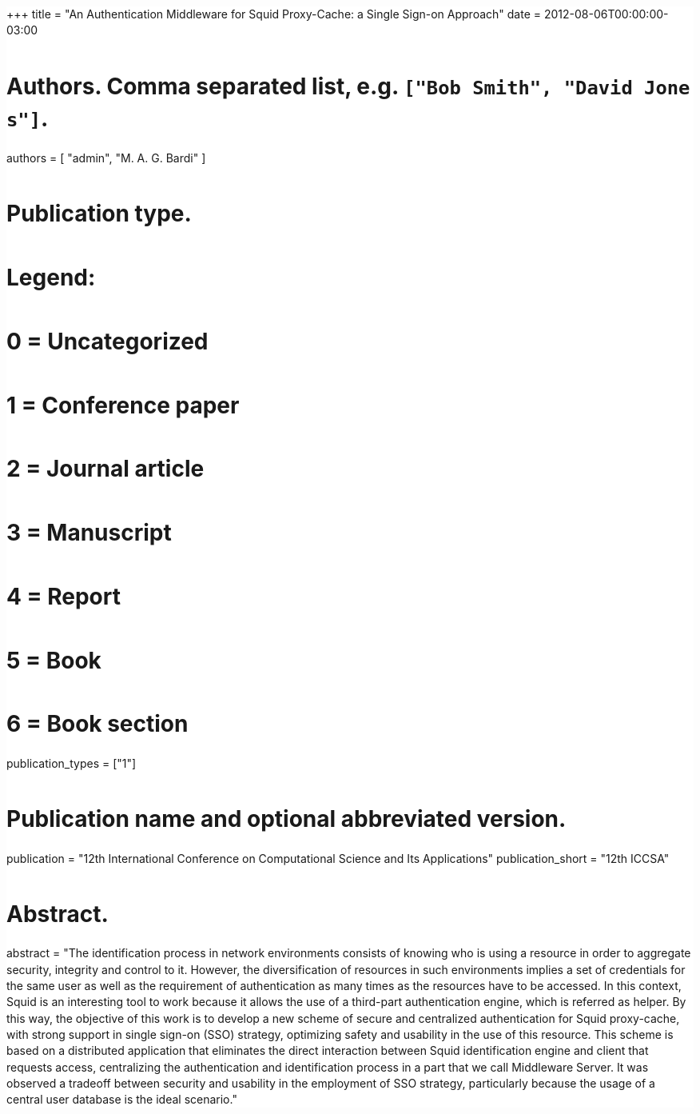 +++
title = "An Authentication Middleware for Squid Proxy-Cache: a Single Sign-on Approach"
date = 2012-08-06T00:00:00-03:00

# Authors. Comma separated list, e.g. `["Bob Smith", "David Jones"]`.
authors = [ "admin", "M. A. G. Bardi" ]

# Publication type.
# Legend:
# 0 = Uncategorized
# 1 = Conference paper
# 2 = Journal article
# 3 = Manuscript
# 4 = Report
# 5 = Book
# 6 = Book section
publication_types = ["1"]

# Publication name and optional abbreviated version.
publication = "12th International Conference on Computational Science and Its Applications"
publication_short = "12th ICCSA"

# Abstract.
abstract = "The identification process in network environments consists of knowing who is using a resource in order to aggregate security, integrity and control to it. However, the diversification of resources in such environments implies a set of credentials for the same user as well as the requirement of authentication as many times as the resources have to be accessed. In this context, Squid is an interesting tool to work because it allows the use of a third-part authentication engine, which is referred as helper. By this way, the objective of this work is to develop a new scheme of secure and centralized authentication for Squid proxy-cache, with strong support in single sign-on (SSO) strategy, optimizing safety and usability in the use of this resource. This scheme is based on a distributed application that eliminates the direct interaction between Squid identification engine and client that requests access, centralizing the authentication and identification process in a part that we call Middleware Server. It was observed a tradeoff between security and usability in the employment of SSO strategy, particularly because the usage of a central user database is the ideal scenario."
